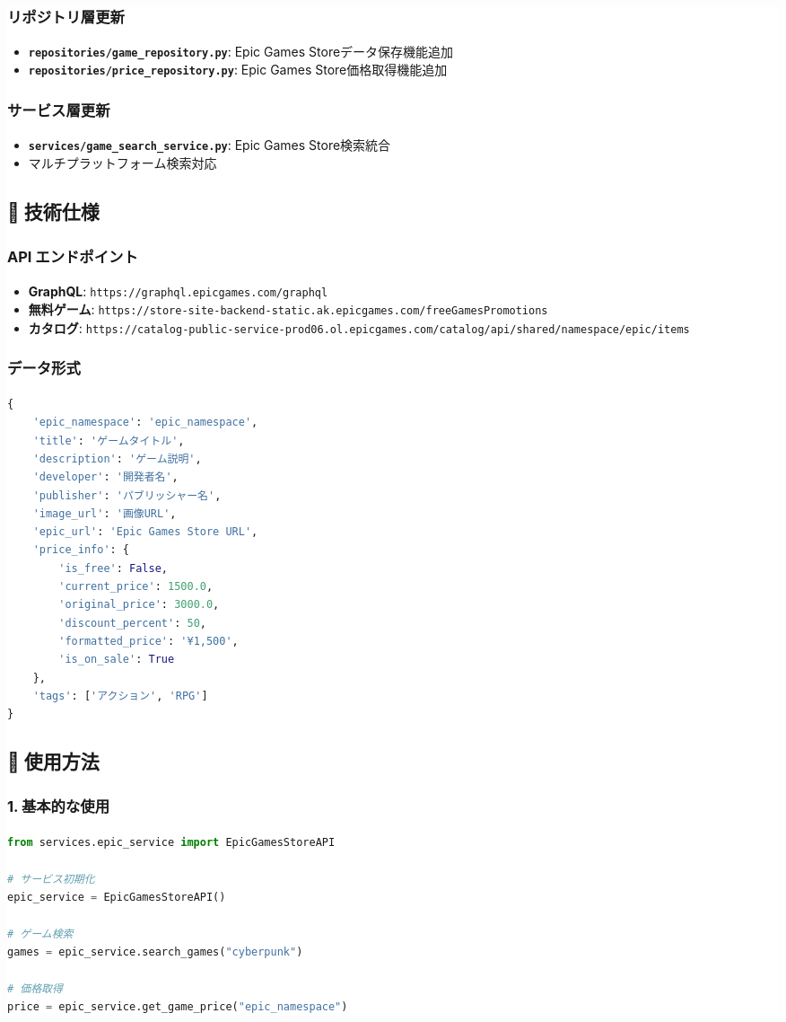 ### リポジトリ層更新
- **`repositories/game_repository.py`**: Epic Games Storeデータ保存機能追加
- **`repositories/price_repository.py`**: Epic Games Store価格取得機能追加

### サービス層更新
- **`services/game_search_service.py`**: Epic Games Store検索統合
- マルチプラットフォーム検索対応

## 🔧 技術仕様

### API エンドポイント
- **GraphQL**: `https://graphql.epicgames.com/graphql`
- **無料ゲーム**: `https://store-site-backend-static.ak.epicgames.com/freeGamesPromotions`
- **カタログ**: `https://catalog-public-service-prod06.ol.epicgames.com/catalog/api/shared/namespace/epic/items`

### データ形式
```python
{
    'epic_namespace': 'epic_namespace',
    'title': 'ゲームタイトル',
    'description': 'ゲーム説明',
    'developer': '開発者名',
    'publisher': 'パブリッシャー名',
    'image_url': '画像URL',
    'epic_url': 'Epic Games Store URL',
    'price_info': {
        'is_free': False,
        'current_price': 1500.0,
        'original_price': 3000.0,
        'discount_percent': 50,
        'formatted_price': '¥1,500',
        'is_on_sale': True
    },
    'tags': ['アクション', 'RPG']
}
```

## 🚀 使用方法

### 1. 基本的な使用
```python
from services.epic_service import EpicGamesStoreAPI

# サービス初期化
epic_service = EpicGamesStoreAPI()

# ゲーム検索
games = epic_service.search_games("cyberpunk")

# 価格取得
price = epic_service.get_game_price("epic_namespace")
```
